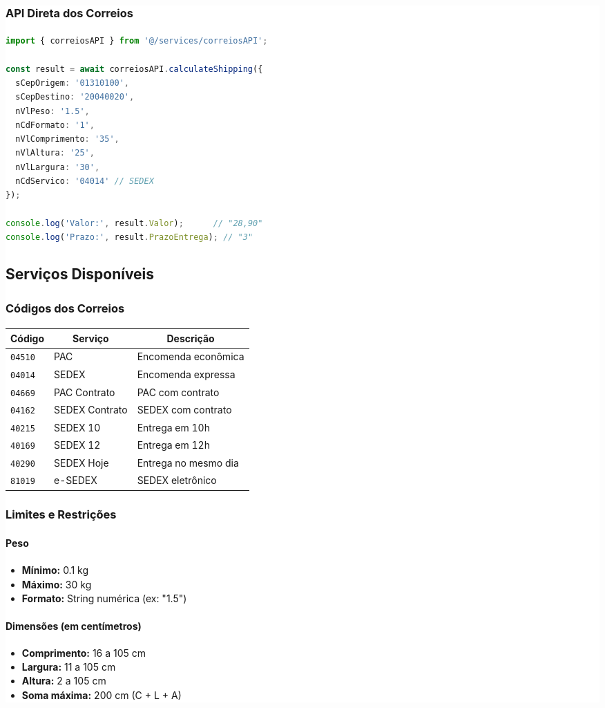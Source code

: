 ### API Direta dos Correios

```typescript
import { correiosAPI } from '@/services/correiosAPI';

const result = await correiosAPI.calculateShipping({
  sCepOrigem: '01310100',
  sCepDestino: '20040020',
  nVlPeso: '1.5',
  nCdFormato: '1',
  nVlComprimento: '35',
  nVlAltura: '25',
  nVlLargura: '30',
  nCdServico: '04014' // SEDEX
});

console.log('Valor:', result.Valor);      // "28,90"
console.log('Prazo:', result.PrazoEntrega); // "3"
```

## Serviços Disponíveis

### Códigos dos Correios

| Código | Serviço | Descrição |
|--------|---------|-----------|
| `04510` | PAC | Encomenda econômica |
| `04014` | SEDEX | Encomenda expressa |
| `04669` | PAC Contrato | PAC com contrato |
| `04162` | SEDEX Contrato | SEDEX com contrato |
| `40215` | SEDEX 10 | Entrega em 10h |
| `40169` | SEDEX 12 | Entrega em 12h |
| `40290` | SEDEX Hoje | Entrega no mesmo dia |
| `81019` | e-SEDEX | SEDEX eletrônico |

### Limites e Restrições

#### Peso
- **Mínimo:** 0.1 kg
- **Máximo:** 30 kg
- **Formato:** String numérica (ex: "1.5")

#### Dimensões (em centímetros)
- **Comprimento:** 16 a 105 cm
- **Largura:** 11 a 105 cm
- **Altura:** 2 a 105 cm
- **Soma máxima:** 200 cm (C + L + A)
